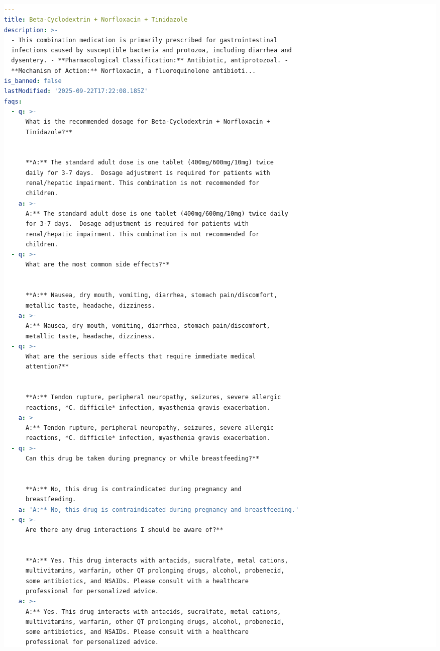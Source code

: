 ```yaml
---
title: Beta-Cyclodextrin + Norfloxacin + Tinidazole
description: >-
  - This combination medication is primarily prescribed for gastrointestinal
  infections caused by susceptible bacteria and protozoa, including diarrhea and
  dysentery. - **Pharmacological Classification:** Antibiotic, antiprotozoal. -
  **Mechanism of Action:** Norfloxacin, a fluoroquinolone antibioti...
is_banned: false
lastModified: '2025-09-22T17:22:08.185Z'
faqs:
  - q: >-
      What is the recommended dosage for Beta-Cyclodextrin + Norfloxacin +
      Tinidazole?**


      **A:** The standard adult dose is one tablet (400mg/600mg/10mg) twice
      daily for 3-7 days.  Dosage adjustment is required for patients with
      renal/hepatic impairment. This combination is not recommended for
      children.
    a: >-
      A:** The standard adult dose is one tablet (400mg/600mg/10mg) twice daily
      for 3-7 days.  Dosage adjustment is required for patients with
      renal/hepatic impairment. This combination is not recommended for
      children.
  - q: >-
      What are the most common side effects?**


      **A:** Nausea, dry mouth, vomiting, diarrhea, stomach pain/discomfort,
      metallic taste, headache, dizziness.
    a: >-
      A:** Nausea, dry mouth, vomiting, diarrhea, stomach pain/discomfort,
      metallic taste, headache, dizziness.
  - q: >-
      What are the serious side effects that require immediate medical
      attention?**


      **A:** Tendon rupture, peripheral neuropathy, seizures, severe allergic
      reactions, *C. difficile* infection, myasthenia gravis exacerbation.
    a: >-
      A:** Tendon rupture, peripheral neuropathy, seizures, severe allergic
      reactions, *C. difficile* infection, myasthenia gravis exacerbation.
  - q: >-
      Can this drug be taken during pregnancy or while breastfeeding?**


      **A:** No, this drug is contraindicated during pregnancy and
      breastfeeding.
    a: 'A:** No, this drug is contraindicated during pregnancy and breastfeeding.'
  - q: >-
      Are there any drug interactions I should be aware of?**


      **A:** Yes. This drug interacts with antacids, sucralfate, metal cations,
      multivitamins, warfarin, other QT prolonging drugs, alcohol, probenecid,
      some antibiotics, and NSAIDs. Please consult with a healthcare
      professional for personalized advice.
    a: >-
      A:** Yes. This drug interacts with antacids, sucralfate, metal cations,
      multivitamins, warfarin, other QT prolonging drugs, alcohol, probenecid,
      some antibiotics, and NSAIDs. Please consult with a healthcare
      professional for personalized advice.
```